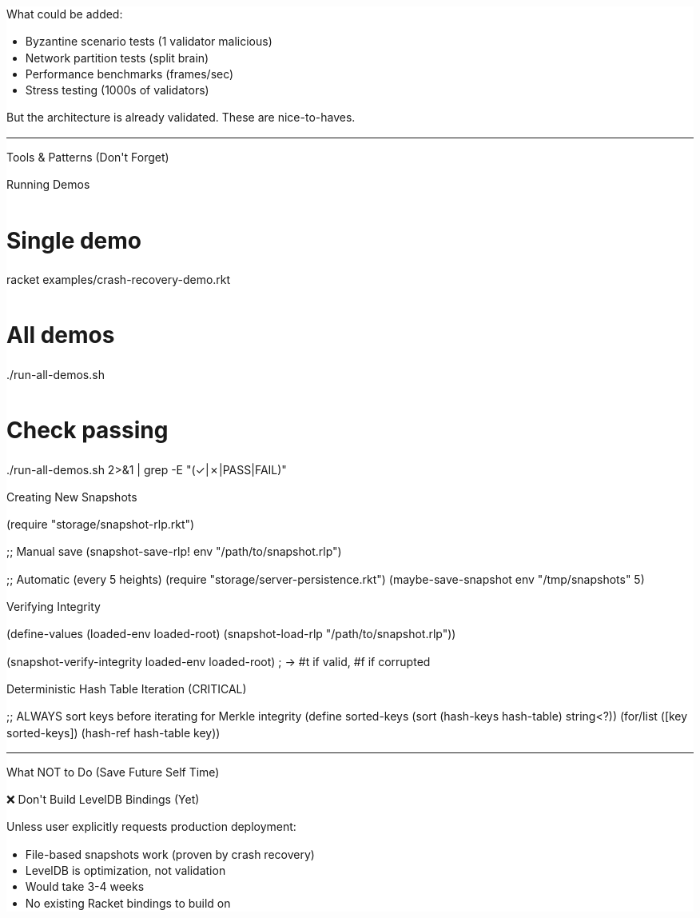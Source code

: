   What could be added:
  - Byzantine scenario tests (1 validator malicious)
  - Network partition tests (split brain)
  - Performance benchmarks (frames/sec)
  - Stress testing (1000s of validators)

  But the architecture is already validated. These are nice-to-haves.

  ---
  Tools & Patterns (Don't Forget)

  Running Demos

  # Single demo
  racket examples/crash-recovery-demo.rkt

  # All demos
  ./run-all-demos.sh

  # Check passing
  ./run-all-demos.sh 2>&1 | grep -E "(✓|✗|PASS|FAIL)"

  Creating New Snapshots

  (require "storage/snapshot-rlp.rkt")

  ;; Manual save
  (snapshot-save-rlp! env "/path/to/snapshot.rlp")

  ;; Automatic (every 5 heights)
  (require "storage/server-persistence.rkt")
  (maybe-save-snapshot env "/tmp/snapshots" 5)

  Verifying Integrity

  (define-values (loaded-env loaded-root)
    (snapshot-load-rlp "/path/to/snapshot.rlp"))

  (snapshot-verify-integrity loaded-env loaded-root)
  ; → #t if valid, #f if corrupted

  Deterministic Hash Table Iteration (CRITICAL)

  ;; ALWAYS sort keys before iterating for Merkle integrity
  (define sorted-keys (sort (hash-keys hash-table) string<?))
  (for/list ([key sorted-keys])
    (hash-ref hash-table key))

  ---
  What NOT to Do (Save Future Self Time)

  ❌ Don't Build LevelDB Bindings (Yet)

  Unless user explicitly requests production deployment:
  - File-based snapshots work (proven by crash recovery)
  - LevelDB is optimization, not validation
  - Would take 3-4 weeks
  - No existing Racket bindings to build on
